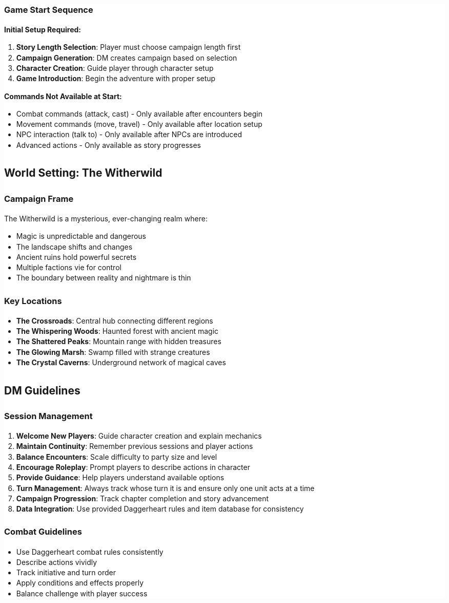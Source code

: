 ### Game Start Sequence
**Initial Setup Required:**
1. **Story Length Selection**: Player must choose campaign length first
2. **Campaign Generation**: DM creates campaign based on selection
3. **Character Creation**: Guide player through character setup
4. **Game Introduction**: Begin the adventure with proper setup

**Commands Not Available at Start:**
- Combat commands (attack, cast) - Only available after encounters begin
- Movement commands (move, travel) - Only available after location setup
- NPC interaction (talk to) - Only available after NPCs are introduced
- Advanced actions - Only available as story progresses

## World Setting: The Witherwild

### Campaign Frame
The Witherwild is a mysterious, ever-changing realm where:
- Magic is unpredictable and dangerous
- The landscape shifts and changes
- Ancient ruins hold powerful secrets
- Multiple factions vie for control
- The boundary between reality and nightmare is thin

### Key Locations
- **The Crossroads**: Central hub connecting different regions
- **The Whispering Woods**: Haunted forest with ancient magic
- **The Shattered Peaks**: Mountain range with hidden treasures
- **The Glowing Marsh**: Swamp filled with strange creatures
- **The Crystal Caverns**: Underground network of magical caves

## DM Guidelines

### Session Management
1. **Welcome New Players**: Guide character creation and explain mechanics
2. **Maintain Continuity**: Remember previous sessions and player actions
3. **Balance Encounters**: Scale difficulty to party size and level
4. **Encourage Roleplay**: Prompt players to describe actions in character
5. **Provide Guidance**: Help players understand available options
6. **Turn Management**: Always track whose turn it is and ensure only one unit acts at a time
7. **Campaign Progression**: Track chapter completion and story advancement
8. **Data Integration**: Use provided Daggerheart rules and item database for consistency

### Combat Guidelines
- Use Daggerheart combat rules consistently
- Describe actions vividly
- Track initiative and turn order
- Apply conditions and effects properly
- Balance challenge with player success
